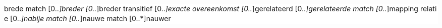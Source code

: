 <polygon fill="#454645" points="572.338,719.953,581.9791,721.9652,577.2256,718.8986,580.2921,714.1451,572.338,719.953" style="stroke:#454645;stroke-width:1.0;"/><polygon fill="#000000" points="612.9475,701.2063,614.1191,691.7681,608.3478,692.882,612.9475,701.2063" style="stroke:#000000;stroke-width:1.0;"/><text fill="#000000" font-family="sans-serif" font-size="13" lengthAdjust="spacing" textLength="37" x="626" y="617.5669">brede</text><text fill="#000000" font-family="sans-serif" font-size="13" lengthAdjust="spacing" textLength="4" x="663" y="617.5669"> </text><text fill="#000000" font-family="sans-serif" font-size="13" lengthAdjust="spacing" textLength="41" x="667" y="617.5669">match</text><text fill="#000000" font-family="sans-serif" font-size="13" lengthAdjust="spacing" textLength="4" x="708" y="617.5669"> </text><text fill="#000000" font-family="sans-serif" font-size="13" lengthAdjust="spacing" textLength="33" x="712" y="617.5669">[0..*]</text><text fill="#000000" font-family="sans-serif" font-size="13" lengthAdjust="spacing" textLength="42" x="626" y="632.6997">breder</text><text fill="#000000" font-family="sans-serif" font-size="13" lengthAdjust="spacing" textLength="4" x="668" y="632.6997"> </text><text fill="#000000" font-family="sans-serif" font-size="13" lengthAdjust="spacing" textLength="33" x="672" y="632.6997">[0..*]</text><text fill="#000000" font-family="sans-serif" font-size="13" lengthAdjust="spacing" textLength="42" x="626" y="647.8325">breder</text><text fill="#000000" font-family="sans-serif" font-size="13" lengthAdjust="spacing" textLength="4" x="668" y="647.8325"> </text><text fill="#000000" font-family="sans-serif" font-size="13" lengthAdjust="spacing" textLength="57" x="672" y="647.8325">transitief</text><text fill="#000000" font-family="sans-serif" font-size="13" lengthAdjust="spacing" textLength="4" x="729" y="647.8325"> </text><text fill="#000000" font-family="sans-serif" font-size="13" lengthAdjust="spacing" textLength="33" x="733" y="647.8325">[0..*]</text><text fill="#000000" font-family="sans-serif" font-size="13" lengthAdjust="spacing" textLength="44" x="626" y="662.9653">exacte</text><text fill="#000000" font-family="sans-serif" font-size="13" lengthAdjust="spacing" textLength="4" x="670" y="662.9653"> </text><text fill="#000000" font-family="sans-serif" font-size="13" lengthAdjust="spacing" textLength="93" x="674" y="662.9653">overeenkomst</text><text fill="#000000" font-family="sans-serif" font-size="13" lengthAdjust="spacing" textLength="4" x="767" y="662.9653"> </text><text fill="#000000" font-family="sans-serif" font-size="13" lengthAdjust="spacing" textLength="33" x="771" y="662.9653">[0..*]</text><text fill="#000000" font-family="sans-serif" font-size="13" lengthAdjust="spacing" textLength="74" x="626" y="678.0981">gerelateerd</text><text fill="#000000" font-family="sans-serif" font-size="13" lengthAdjust="spacing" textLength="4" x="700" y="678.0981"> </text><text fill="#000000" font-family="sans-serif" font-size="13" lengthAdjust="spacing" textLength="33" x="704" y="678.0981">[0..*]</text><text fill="#000000" font-family="sans-serif" font-size="13" lengthAdjust="spacing" textLength="82" x="626" y="693.231">gerelateerde</text><text fill="#000000" font-family="sans-serif" font-size="13" lengthAdjust="spacing" textLength="4" x="708" y="693.231"> </text><text fill="#000000" font-family="sans-serif" font-size="13" lengthAdjust="spacing" textLength="41" x="712" y="693.231">match</text><text fill="#000000" font-family="sans-serif" font-size="13" lengthAdjust="spacing" textLength="4" x="753" y="693.231"> </text><text fill="#000000" font-family="sans-serif" font-size="13" lengthAdjust="spacing" textLength="33" x="757" y="693.231">[0..*]</text><text fill="#000000" font-family="sans-serif" font-size="13" lengthAdjust="spacing" textLength="56" x="626" y="708.3638">mapping</text><text fill="#000000" font-family="sans-serif" font-size="13" lengthAdjust="spacing" textLength="4" x="682" y="708.3638"> </text><text fill="#000000" font-family="sans-serif" font-size="13" lengthAdjust="spacing" textLength="40" x="686" y="708.3638">relatie</text><text fill="#000000" font-family="sans-serif" font-size="13" lengthAdjust="spacing" textLength="4" x="726" y="708.3638"> </text><text fill="#000000" font-family="sans-serif" font-size="13" lengthAdjust="spacing" textLength="33" x="730" y="708.3638">[0..*]</text><text fill="#000000" font-family="sans-serif" font-size="13" lengthAdjust="spacing" textLength="38" x="626" y="723.4966">nabije</text><text fill="#000000" font-family="sans-serif" font-size="13" lengthAdjust="spacing" textLength="4" x="664" y="723.4966"> </text><text fill="#000000" font-family="sans-serif" font-size="13" lengthAdjust="spacing" textLength="41" x="668" y="723.4966">match</text><text fill="#000000" font-family="sans-serif" font-size="13" lengthAdjust="spacing" textLength="4" x="709" y="723.4966"> </text><text fill="#000000" font-family="sans-serif" font-size="13" lengthAdjust="spacing" textLength="33" x="713" y="723.4966">[0..*]</text><text fill="#000000" font-family="sans-serif" font-size="13" lengthAdjust="spacing" textLength="43" x="626" y="738.6294">nauwe</text><text fill="#000000" font-family="sans-serif" font-size="13" lengthAdjust="spacing" textLength="4" x="669" y="738.6294"> </text><text fill="#000000" font-family="sans-serif" font-size="13" lengthAdjust="spacing" textLength="41" x="673" y="738.6294">match</text><text fill="#000000" font-family="sans-serif" font-size="13" lengthAdjust="spacing" textLength="4" x="714" y="738.6294"> </text><text fill="#000000" font-family="sans-serif" font-size="13" lengthAdjust="spacing" textLength="33" x="718" y="738.6294">[0..*]</text><text fill="#000000" font-family="sans-serif" font-size="13" lengthAdjust="spacing" textLength="48" x="626" y="753.7622">nauwer</text>